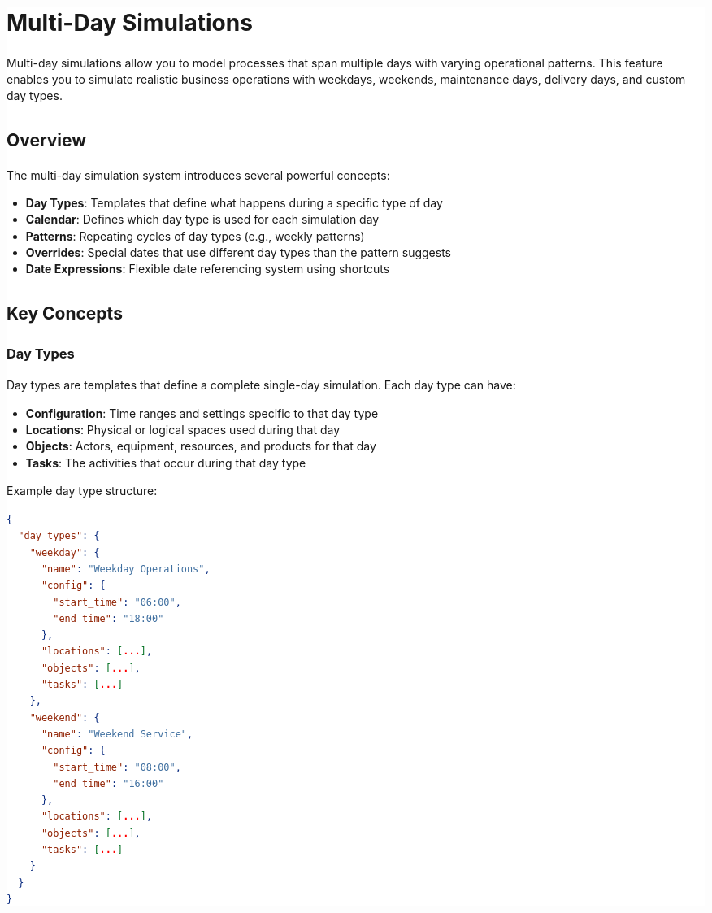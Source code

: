 # Multi-Day Simulations

Multi-day simulations allow you to model processes that span multiple days with varying operational patterns. This feature enables you to simulate realistic business operations with weekdays, weekends, maintenance days, delivery days, and custom day types.

## Overview

The multi-day simulation system introduces several powerful concepts:

- **Day Types**: Templates that define what happens during a specific type of day
- **Calendar**: Defines which day type is used for each simulation day
- **Patterns**: Repeating cycles of day types (e.g., weekly patterns)
- **Overrides**: Special dates that use different day types than the pattern suggests
- **Date Expressions**: Flexible date referencing system using shortcuts

## Key Concepts

### Day Types

Day types are templates that define a complete single-day simulation. Each day type can have:

- **Configuration**: Time ranges and settings specific to that day type
- **Locations**: Physical or logical spaces used during that day
- **Objects**: Actors, equipment, resources, and products for that day
- **Tasks**: The activities that occur during that day type

Example day type structure:

```json
{
  "day_types": {
    "weekday": {
      "name": "Weekday Operations",
      "config": {
        "start_time": "06:00",
        "end_time": "18:00"
      },
      "locations": [...],
      "objects": [...],
      "tasks": [...]
    },
    "weekend": {
      "name": "Weekend Service",
      "config": {
        "start_time": "08:00",
        "end_time": "16:00"
      },
      "locations": [...],
      "objects": [...],
      "tasks": [...]
    }
  }
}
```
